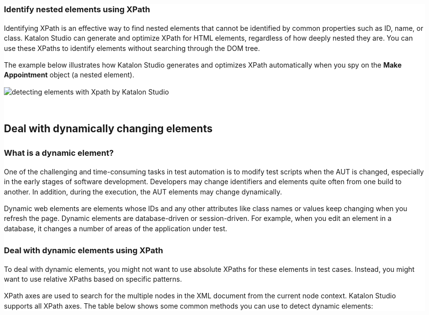     
      

### <a id="id_6" class="anchor_top_offset"/>Identify nested elements using XPath

      
        
<p xmlns="http://www.w3.org/1999/xhtml" className="p">Identifying XPath is an effective way to find nested elements   that cannot be identified by common properties such as ID, name, or   class. Katalon Studio can generate and optimize XPath for HTML   elements, regardless of how deeply nested they are. You can use   these XPaths to identify elements without searching through the DOM   tree.</p> 
        
<p xmlns="http://www.w3.org/1999/xhtml" className="p">The example below illustrates how Katalon Studio generates and   optimizes XPath automatically when you spy on the <strong className="ph b">Make     Appointment</strong> object (a nested element).</p> 
        
<p xmlns="http://www.w3.org/1999/xhtml" className="p">   <img className="image" src={useBaseUrl("https://github.com/katalon-studio/docs-images/raw/master/katalon-studio/tutorials/detect_elements_xpath/xpath-capture.png")} alt="detecting elements with Xpath by Katalon Studio" /><br /><br /> </p> 
      
    
    

## <a id="id_7" class="anchor_top_offset"/>Deal with dynamically changing elements

    
          
      

### <a id="id_8" class="anchor_top_offset"/>What is a dynamic element?

      
        
<p xmlns="http://www.w3.org/1999/xhtml" className="p">One of the challenging and time-consuming tasks in test   automation is to modify test scripts when the AUT is changed,   especially in the early stages of software development. Developers   may change identifiers and elements quite often from one build to   another. In addition, during the execution, the AUT elements may   change dynamically.</p> 
        
<p xmlns="http://www.w3.org/1999/xhtml" className="p">Dynamic web elements are elements whose IDs and any other   attributes like class names or values keep changing when you   refresh the page. Dynamic elements are database-driven or   session-driven. For example, when you edit an element in a   database, it changes a number of areas of the application under   test.</p> 
      
    

### <a id="id_9" class="anchor_top_offset"/>Deal with dynamic elements using XPath

<p xmlns="http://www.w3.org/1999/xhtml" className="p">To deal with dynamic elements, you might not want to use absolute XPaths for these elements in test cases. Instead, you might want to use relative XPaths based on specific patterns.</p> 
<p xmlns="http://www.w3.org/1999/xhtml" className="p">XPath axes are used to search for the multiple nodes in the XML document from the current node context. Katalon Studio supports all XPath axes. The table below shows some common methods you can use to detect dynamic elements:</p> 